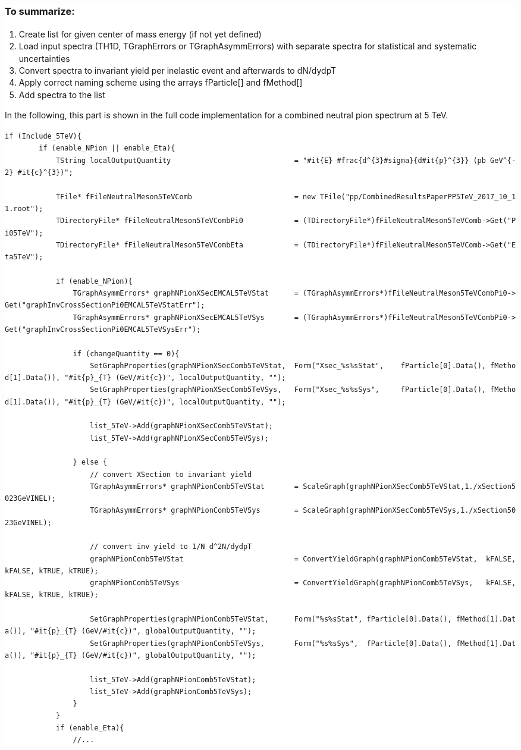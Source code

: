 ### **To summarize:**

1. Create list for given center of mass energy \(if not yet defined\)
2. Load input spectra \(TH1D, TGraphErrors or TGraphAsymmErrors\) with separate spectra for statistical and systematic uncertainties
3. Convert spectra to invariant yield per inelastic event and afterwards to dN/dydpT
4. Apply correct naming scheme using the arrays fParticle\[\] and fMethod\[\]
5. Add spectra to the list

In the following, this part is shown in the full code implementation for a combined neutral pion spectrum at 5 TeV.

```text
if (Include_5TeV){
        if (enable_NPion || enable_Eta){
            TString localOutputQuantity                             = "#it{E} #frac{d^{3}#sigma}{d#it{p}^{3}} (pb GeV^{-2} #it{c}^{3})";

            TFile* fFileNeutralMeson5TeVComb                        = new TFile("pp/CombinedResultsPaperPP5TeV_2017_10_11.root");
            TDirectoryFile* fFileNeutralMeson5TeVCombPi0            = (TDirectoryFile*)fFileNeutralMeson5TeVComb->Get("Pi05TeV");
            TDirectoryFile* fFileNeutralMeson5TeVCombEta            = (TDirectoryFile*)fFileNeutralMeson5TeVComb->Get("Eta5TeV");

            if (enable_NPion){
                TGraphAsymmErrors* graphNPionXSecEMCAL5TeVStat      = (TGraphAsymmErrors*)fFileNeutralMeson5TeVCombPi0->Get("graphInvCrossSectionPi0EMCAL5TeVStatErr");
                TGraphAsymmErrors* graphNPionXSecEMCAL5TeVSys       = (TGraphAsymmErrors*)fFileNeutralMeson5TeVCombPi0->Get("graphInvCrossSectionPi0EMCAL5TeVSysErr");

                if (changeQuantity == 0){
                    SetGraphProperties(graphNPionXSecComb5TeVStat,  Form("Xsec_%s%sStat",    fParticle[0].Data(), fMethod[1].Data()), "#it{p}_{T} (GeV/#it{c})", localOutputQuantity, "");
                    SetGraphProperties(graphNPionXSecComb5TeVSys,   Form("Xsec_%s%sSys",     fParticle[0].Data(), fMethod[1].Data()), "#it{p}_{T} (GeV/#it{c})", localOutputQuantity, "");

                    list_5TeV->Add(graphNPionXSecComb5TeVStat);
                    list_5TeV->Add(graphNPionXSecComb5TeVSys);

                } else {
                    // convert XSection to invariant yield
                    TGraphAsymmErrors* graphNPionComb5TeVStat       = ScaleGraph(graphNPionXSecComb5TeVStat,1./xSection5023GeVINEL);
                    TGraphAsymmErrors* graphNPionComb5TeVSys        = ScaleGraph(graphNPionXSecComb5TeVSys,1./xSection5023GeVINEL);

                    // convert inv yield to 1/N d^2N/dydpT
                    graphNPionComb5TeVStat                          = ConvertYieldGraph(graphNPionComb5TeVStat,  kFALSE, kFALSE, kTRUE, kTRUE);
                    graphNPionComb5TeVSys                           = ConvertYieldGraph(graphNPionComb5TeVSys,   kFALSE, kFALSE, kTRUE, kTRUE);

                    SetGraphProperties(graphNPionComb5TeVStat,      Form("%s%sStat", fParticle[0].Data(), fMethod[1].Data()), "#it{p}_{T} (GeV/#it{c})", globalOutputQuantity, "");
                    SetGraphProperties(graphNPionComb5TeVSys,       Form("%s%sSys",  fParticle[0].Data(), fMethod[1].Data()), "#it{p}_{T} (GeV/#it{c})", globalOutputQuantity, "");

                    list_5TeV->Add(graphNPionComb5TeVStat);
                    list_5TeV->Add(graphNPionComb5TeVSys);
                }
            }
            if (enable_Eta){
                //...
```